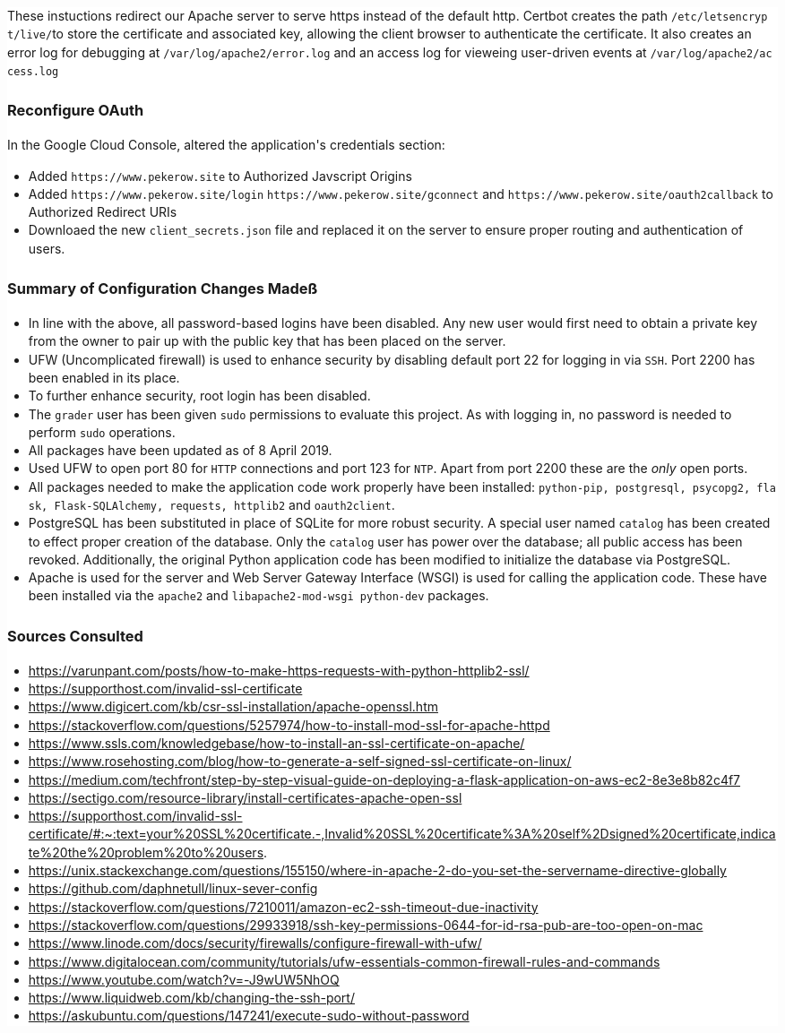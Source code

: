 These instuctions redirect our Apache server to serve https instead of the default http. Certbot creates the path ``/etc/letsencrypt/live/``to store the certificate and associated key, allowing the client browser to authenticate the certificate. It also creates an error log for debugging at ``/var/log/apache2/error.log`` and an access log for vieweing user-driven events at ``/var/log/apache2/access.log``


### Reconfigure OAuth
In the Google Cloud Console, altered the application's credentials section: 
* Added ``https://www.pekerow.site`` to Authorized Javscript Origins
* Added ``https://www.pekerow.site/login`` ``https://www.pekerow.site/gconnect`` and ``https://www.pekerow.site/oauth2callback`` to Authorized Redirect URIs
* Downloaed the new ``client_secrets.json`` file and replaced it on the server to ensure proper routing and authentication of users.



### Summary of Configuration Changes Madeß
* In line with the above, all password-based logins have been disabled. Any new user would first need to obtain a private key from the owner to pair up with the public key that has been placed on the server.
* UFW (Uncomplicated firewall) is used to enhance security by disabling default port 22 for logging in via ``SSH``. Port 2200 has been enabled in its place.
* To further enhance security, root login has been disabled.
* The ``grader`` user has been given ``sudo`` permissions to evaluate this project. As with logging in, no password is needed to perform ``sudo`` operations.
* All packages have been updated as of 8 April 2019.
* Used UFW to open port 80 for ``HTTP`` connections and port 123 for ``NTP``. Apart from port 2200 these are the *only* open ports.
* All packages needed to make the application code work properly have been installed: ``python-pip, postgresql, psycopg2, flask, Flask-SQLAlchemy, requests, httplib2`` and ``oauth2client``.
* PostgreSQL has been substituted in place of SQLite for more robust security. A special user named ``catalog`` has been created to effect proper creation of the database. Only the ``catalog`` user has power over the database; all public access has been revoked. Additionally, the original Python application code has been modified to initialize the database via PostgreSQL.
* Apache is used for the server and Web Server Gateway Interface (WSGI) is used for calling the application code. These have been installed via the ``apache2`` and ``libapache2-mod-wsgi python-dev`` packages.


### Sources Consulted

* https://varunpant.com/posts/how-to-make-https-requests-with-python-httplib2-ssl/ 
* https://supporthost.com/invalid-ssl-certificate 
* https://www.digicert.com/kb/csr-ssl-installation/apache-openssl.htm 
* https://stackoverflow.com/questions/5257974/how-to-install-mod-ssl-for-apache-httpd
* https://www.ssls.com/knowledgebase/how-to-install-an-ssl-certificate-on-apache/
* https://www.rosehosting.com/blog/how-to-generate-a-self-signed-ssl-certificate-on-linux/
* https://medium.com/techfront/step-by-step-visual-guide-on-deploying-a-flask-application-on-aws-ec2-8e3e8b82c4f7
* https://sectigo.com/resource-library/install-certificates-apache-open-ssl 
* https://supporthost.com/invalid-ssl-certificate/#:~:text=your%20SSL%20certificate.-,Invalid%20SSL%20certificate%3A%20self%2Dsigned%20certificate,indicate%20the%20problem%20to%20users.
* https://unix.stackexchange.com/questions/155150/where-in-apache-2-do-you-set-the-servername-directive-globally
* https://github.com/daphnetull/linux-sever-config
* https://stackoverflow.com/questions/7210011/amazon-ec2-ssh-timeout-due-inactivity
* https://stackoverflow.com/questions/29933918/ssh-key-permissions-0644-for-id-rsa-pub-are-too-open-on-mac
* https://www.linode.com/docs/security/firewalls/configure-firewall-with-ufw/
* https://www.digitalocean.com/community/tutorials/ufw-essentials-common-firewall-rules-and-commands
* https://www.youtube.com/watch?v=-J9wUW5NhOQ
* https://www.liquidweb.com/kb/changing-the-ssh-port/
* https://askubuntu.com/questions/147241/execute-sudo-without-password